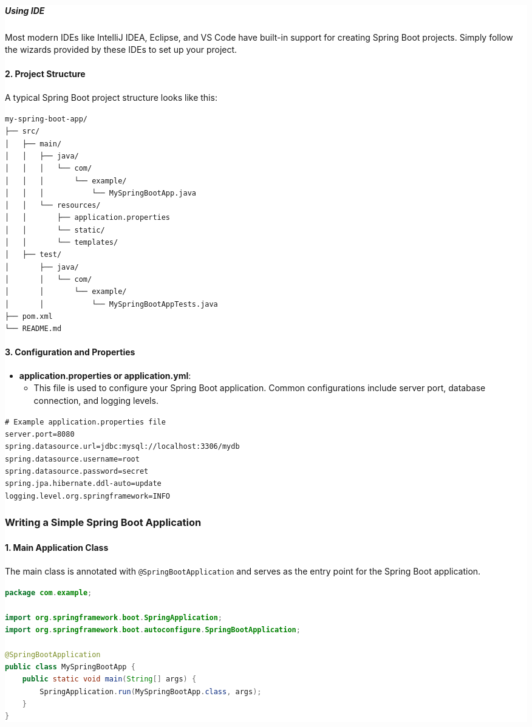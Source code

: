 ##### Using IDE

Most modern IDEs like IntelliJ IDEA, Eclipse, and VS Code have built-in support for creating Spring Boot projects. Simply follow the wizards provided by these IDEs to set up your project.

#### 2. Project Structure

A typical Spring Boot project structure looks like this:

```
my-spring-boot-app/
├── src/
│   ├── main/
│   │   ├── java/
│   │   │   └── com/
│   │   │       └── example/
│   │   │           └── MySpringBootApp.java
│   │   └── resources/
│   │       ├── application.properties
│   │       └── static/
│   │       └── templates/
│   ├── test/
│       ├── java/
│       │   └── com/
│       │       └── example/
│       │           └── MySpringBootAppTests.java
├── pom.xml
└── README.md
```

#### 3. Configuration and Properties

- **application.properties or application.yml**:
  - This file is used to configure your Spring Boot application. Common configurations include server port, database connection, and logging levels.

```properties
# Example application.properties file
server.port=8080
spring.datasource.url=jdbc:mysql://localhost:3306/mydb
spring.datasource.username=root
spring.datasource.password=secret
spring.jpa.hibernate.ddl-auto=update
logging.level.org.springframework=INFO
```

### Writing a Simple Spring Boot Application

#### 1. Main Application Class

The main class is annotated with `@SpringBootApplication` and serves as the entry point for the Spring Boot application.

```java
package com.example;

import org.springframework.boot.SpringApplication;
import org.springframework.boot.autoconfigure.SpringBootApplication;

@SpringBootApplication
public class MySpringBootApp {
    public static void main(String[] args) {
        SpringApplication.run(MySpringBootApp.class, args);
    }
}
```
